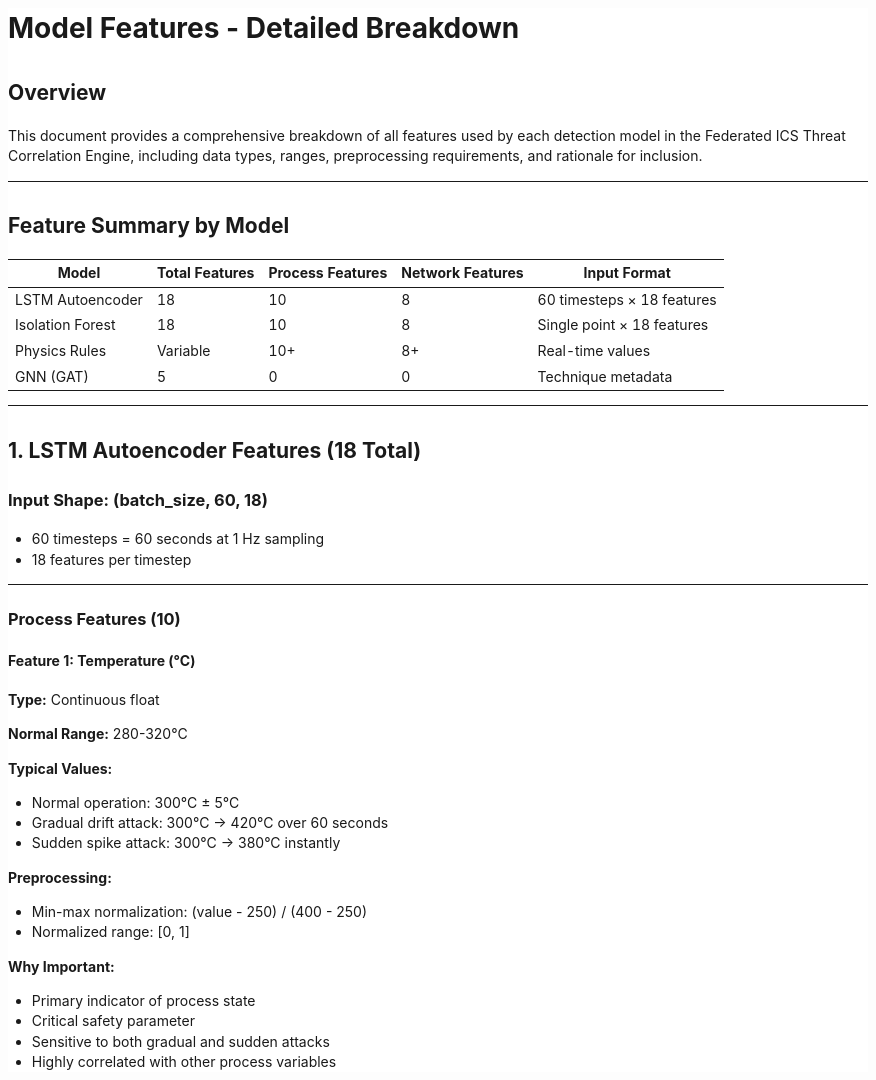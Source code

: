 # Model Features - Detailed Breakdown

## Overview

This document provides a comprehensive breakdown of all features used by each detection model in the Federated ICS Threat Correlation Engine, including data types, ranges, preprocessing requirements, and rationale for inclusion.

---

## Feature Summary by Model

| Model | Total Features | Process Features | Network Features | Input Format |
|-------|---------------|------------------|------------------|--------------|
| LSTM Autoencoder | 18 | 10 | 8 | 60 timesteps × 18 features |
| Isolation Forest | 18 | 10 | 8 | Single point × 18 features |
| Physics Rules | Variable | 10+ | 8+ | Real-time values |
| GNN (GAT) | 5 | 0 | 0 | Technique metadata |

---

## 1. LSTM Autoencoder Features (18 Total)

### Input Shape: (batch_size, 60, 18)
- 60 timesteps = 60 seconds at 1 Hz sampling
- 18 features per timestep

---

### Process Features (10)

#### Feature 1: Temperature (°C)
**Type:** Continuous float

**Normal Range:** 280-320°C

**Typical Values:**
- Normal operation: 300°C ± 5°C
- Gradual drift attack: 300°C → 420°C over 60 seconds
- Sudden spike attack: 300°C → 380°C instantly

**Preprocessing:**
- Min-max normalization: (value - 250) / (400 - 250)
- Normalized range: [0, 1]

**Why Important:**
- Primary indicator of process state
- Critical safety parameter
- Sensitive to both gradual and sudden attacks
- Highly correlated with other process variables
